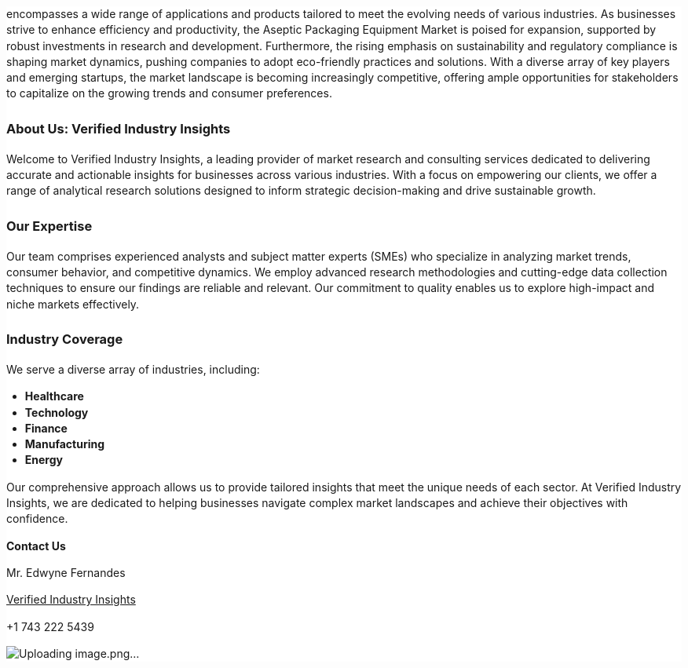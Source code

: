 encompasses a wide range of applications and products tailored to meet the evolving needs of various industries. As businesses strive to enhance efficiency and productivity, the Aseptic Packaging Equipment Market is poised for expansion, supported by robust investments in research and development. Furthermore, the rising emphasis on sustainability and regulatory compliance is shaping market dynamics, pushing companies to adopt eco-friendly practices and solutions. With a diverse array of key players and emerging startups, the market landscape is becoming increasingly competitive, offering ample opportunities for stakeholders to capitalize on the growing trends and consumer preferences.</p><h3>About Us: Verified Industry Insights</h3><p>Welcome to Verified Industry Insights, a leading provider of market research and consulting services dedicated to delivering accurate and actionable insights for businesses across various industries. With a focus on empowering our clients, we offer a range of analytical research solutions designed to inform strategic decision-making and drive sustainable growth.</p><h3>Our Expertise</h3><p>Our team comprises experienced analysts and subject matter experts (SMEs) who specialize in analyzing market trends, consumer behavior, and competitive dynamics. We employ advanced research methodologies and cutting-edge data collection techniques to ensure our findings are reliable and relevant. Our commitment to quality enables us to explore high-impact and niche markets effectively.</p><h3>Industry Coverage</h3><p>We serve a diverse array of industries, including:</p><ul><li><strong>Healthcare</strong></li><li><strong>Technology</strong></li><li><strong>Finance</strong></li><li><strong>Manufacturing</strong></li><li><strong>Energy</strong></li></ul><p>Our comprehensive approach allows us to provide tailored insights that meet the unique needs of each sector. At Verified Industry Insights, we are dedicated to helping businesses navigate complex market landscapes and achieve their objectives with confidence.</p><p><strong>Contact Us</strong></p><p>Mr. Edwyne Fernandes</p><p><a href="https://www.verifiedindustryinsights.com/">Verified Industry Insights</a></p><p>+1 743 222 5439</p>
![Uploading image.png…]()
